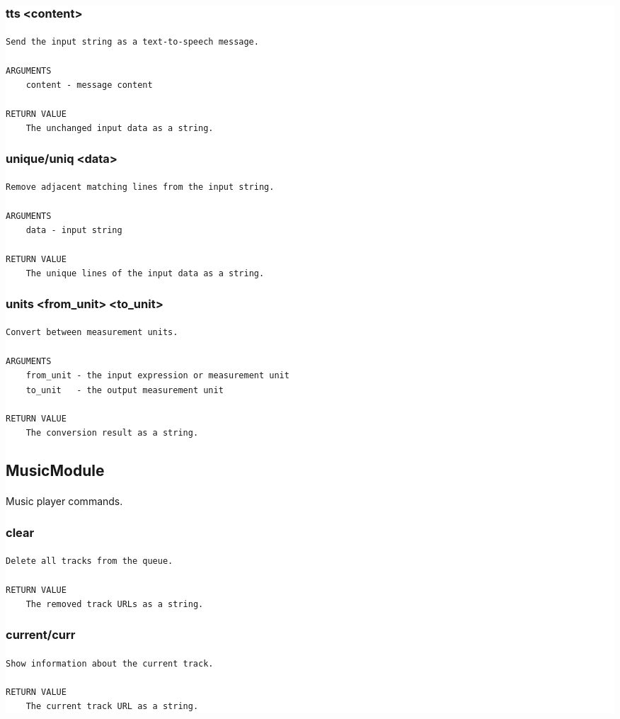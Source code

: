 ### tts &lt;content&gt;
```
Send the input string as a text-to-speech message.

ARGUMENTS
    content - message content

RETURN VALUE
    The unchanged input data as a string.
```

### unique/uniq &lt;data&gt;
```
Remove adjacent matching lines from the input string.

ARGUMENTS
    data - input string

RETURN VALUE
    The unique lines of the input data as a string.
```

### units &lt;from\_unit&gt; &lt;to\_unit&gt;
```
Convert between measurement units.

ARGUMENTS
    from_unit - the input expression or measurement unit
    to_unit   - the output measurement unit

RETURN VALUE
    The conversion result as a string.
```

MusicModule
-----------

Music player commands.

### clear
```
Delete all tracks from the queue.

RETURN VALUE
    The removed track URLs as a string.
```

### current/curr
```
Show information about the current track.

RETURN VALUE
    The current track URL as a string.
```
